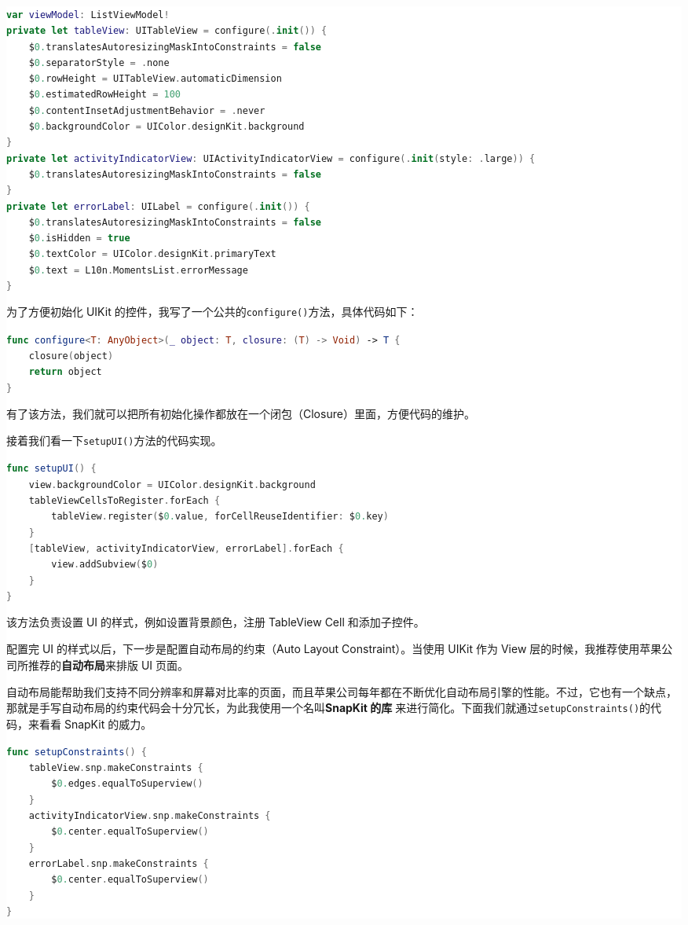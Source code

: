 ```swift
var viewModel: ListViewModel!
private let tableView: UITableView = configure(.init()) {
    $0.translatesAutoresizingMaskIntoConstraints = false
    $0.separatorStyle = .none
    $0.rowHeight = UITableView.automaticDimension
    $0.estimatedRowHeight = 100
    $0.contentInsetAdjustmentBehavior = .never
    $0.backgroundColor = UIColor.designKit.background
}
private let activityIndicatorView: UIActivityIndicatorView = configure(.init(style: .large)) {
    $0.translatesAutoresizingMaskIntoConstraints = false
}
private let errorLabel: UILabel = configure(.init()) {
    $0.translatesAutoresizingMaskIntoConstraints = false
    $0.isHidden = true
    $0.textColor = UIColor.designKit.primaryText
    $0.text = L10n.MomentsList.errorMessage
}
```

为了方便初始化 UIKit 的控件，我写了一个公共的`configure()`方法，具体代码如下：

```swift
func configure<T: AnyObject>(_ object: T, closure: (T) -> Void) -> T {
    closure(object)
    return object
}
```

有了该方法，我们就可以把所有初始化操作都放在一个闭包（Closure）里面，方便代码的维护。

接着我们看一下`setupUI()`方法的代码实现。

```swift
func setupUI() {
    view.backgroundColor = UIColor.designKit.background
    tableViewCellsToRegister.forEach {
        tableView.register($0.value, forCellReuseIdentifier: $0.key)
    }
    [tableView, activityIndicatorView, errorLabel].forEach {
        view.addSubview($0)
    }
}
```

该方法负责设置 UI 的样式，例如设置背景颜色，注册 TableView Cell 和添加子控件。

配置完 UI 的样式以后，下一步是配置自动布局的约束（Auto Layout Constraint）。当使用 UIKit 作为 View 层的时候，我推荐使用苹果公司所推荐的**自动布局**来排版 UI 页面。

自动布局能帮助我们支持不同分辨率和屏幕对比率的页面，而且苹果公司每年都在不断优化自动布局引擎的性能。不过，它也有一个缺点，那就是手写自动布局的约束代码会十分冗长，为此我使用一个名叫**SnapKit 的库** 来进行简化。下面我们就通过`setupConstraints()`的代码，来看看 SnapKit 的威力。

```swift
func setupConstraints() {
    tableView.snp.makeConstraints {
        $0.edges.equalToSuperview()
    }
    activityIndicatorView.snp.makeConstraints {
        $0.center.equalToSuperview()
    }
    errorLabel.snp.makeConstraints {
        $0.center.equalToSuperview()
    }
}
```
